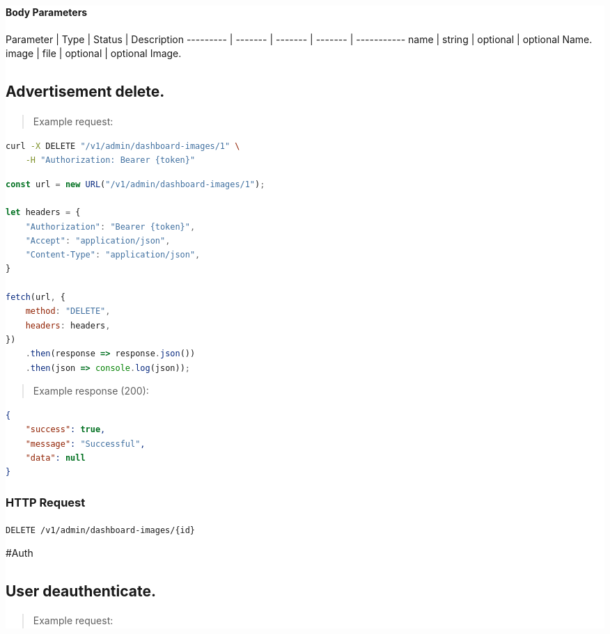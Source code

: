 #### Body Parameters

Parameter | Type | Status | Description
--------- | ------- | ------- | ------- | -----------
    name | string |  optional  | optional Name.
    image | file |  optional  | optional Image.




## Advertisement delete.

> Example request:

```bash
curl -X DELETE "/v1/admin/dashboard-images/1" \
    -H "Authorization: Bearer {token}"
```
```javascript
const url = new URL("/v1/admin/dashboard-images/1");

let headers = {
    "Authorization": "Bearer {token}",
    "Accept": "application/json",
    "Content-Type": "application/json",
}

fetch(url, {
    method: "DELETE",
    headers: headers,
})
    .then(response => response.json())
    .then(json => console.log(json));
```

> Example response (200):

```json
{
    "success": true,
    "message": "Successful",
    "data": null
}
```

### HTTP Request
`DELETE /v1/admin/dashboard-images/{id}`




#Auth

## User deauthenticate.

> Example request:
